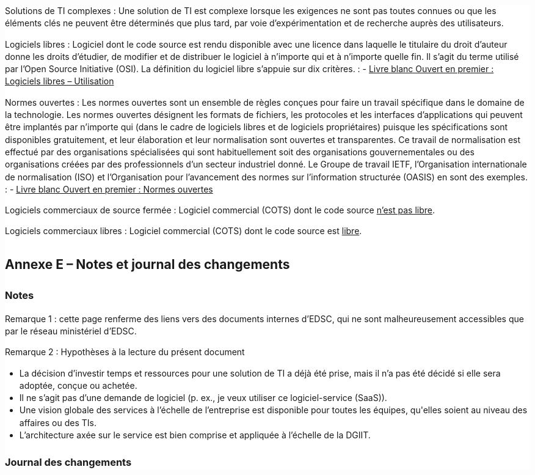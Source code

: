Solutions de TI complexes
: Une solution de TI est complexe lorsque les exigences ne sont pas toutes connues ou que les éléments clés ne peuvent être déterminés que plus tard, par voie d’expérimentation et de recherche auprès des utilisateurs.

Logiciels libres
: Logiciel dont le code source est rendu disponible avec une licence dans laquelle le titulaire du droit d’auteur donne les droits d’étudier, de modifier et de distribuer le logiciel à n’importe qui et à n’importe quelle fin.
Il s’agit du terme utilisé par l’Open Source Initiative (OSI).
La définition du logiciel libre s’appuie sur dix critères.
: - [Livre blanc Ouvert en premier : Logiciels libres – Utilisation](https://www.canada.ca/fr/gouvernement/systeme/gouvernement-numerique/innovations-gouvernementales-numeriques/logiciels-libres/livre-blanc-ouvert-premier/livre-blanc-ouvert-premier-utilisation.html)

Normes ouvertes
: Les normes ouvertes sont un ensemble de règles conçues pour faire un travail spécifique dans le domaine de la technologie.
Les normes ouvertes désignent les formats de fichiers, les protocoles et les interfaces d’applications qui peuvent être implantés par n’importe qui (dans le cadre de logiciels libres et de logiciels propriétaires) puisque les spécifications sont disponibles gratuitement, et leur élaboration et leur normalisation sont ouvertes et transparentes.
Ce travail de normalisation est effectué par des organisations spécialisées qui sont habituellement soit des organisations gouvernementales ou des organisations créées par des professionnels d’un secteur industriel donné.
Le Groupe de travail IETF, l’Organisation internationale de normalisation (ISO) et l’Organisation pour l’avancement des normes sur l’information structurée (OASIS) en sont des exemples.
: - [Livre blanc Ouvert en premier : Normes ouvertes](https://www.canada.ca/fr/gouvernement/systeme/gouvernement-numerique/innovations-gouvernementales-numeriques/logiciels-libres/livre-blanc-ouvert-premier/livre-blanc-ouvert-premier-normes.html)

Logiciels commerciaux de source fermée
: Logiciel commercial (COTS) dont le code source [n’est pas libre](#logiciels-libres).

Logiciels commerciaux libres
: Logiciel commercial (COTS) dont le code source est [libre](#logiciels-libres).

## Annexe E – Notes et journal des changements

### Notes 

Remarque 1 : cette page renferme des liens vers des documents internes d’EDSC, qui ne sont malheureusement accessibles que par le réseau ministériel d’EDSC.

Remarque 2 : Hypothèses à la lecture du présent document

- La décision d’investir temps et ressources pour une solution de TI a déjà été prise, mais il n’a pas été décidé si elle sera adoptée, conçue ou achetée.
- Il ne s’agit pas d’une demande de logiciel (p. ex., je veux utiliser ce logiciel-service (SaaS)).
- Une vision globale des services à l’échelle de l’entreprise est disponible pour toutes les équipes, qu'elles soient au niveau des affaires ou des TIs.
- L’architecture axée sur le service est bien comprise et appliquée à l’échelle de la DGIIT.

### Journal des changements 
